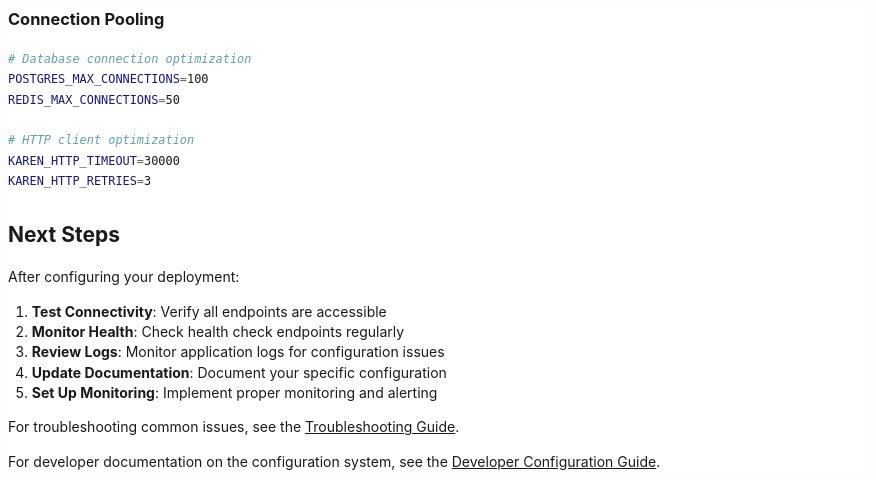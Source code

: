 ### Connection Pooling

```bash
# Database connection optimization
POSTGRES_MAX_CONNECTIONS=100
REDIS_MAX_CONNECTIONS=50

# HTTP client optimization
KAREN_HTTP_TIMEOUT=30000
KAREN_HTTP_RETRIES=3
```

## Next Steps

After configuring your deployment:

1. **Test Connectivity**: Verify all endpoints are accessible
2. **Monitor Health**: Check health check endpoints regularly
3. **Review Logs**: Monitor application logs for configuration issues
4. **Update Documentation**: Document your specific configuration
5. **Set Up Monitoring**: Implement proper monitoring and alerting

For troubleshooting common issues, see the [Troubleshooting Guide](./troubleshooting-guide.md).

For developer documentation on the configuration system, see the [Developer Configuration Guide](./developer-configuration-guide.md).